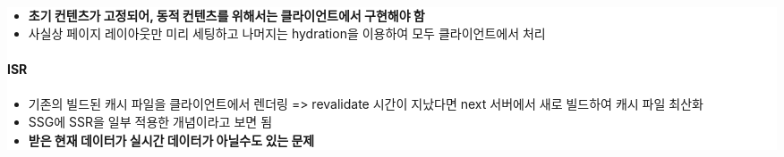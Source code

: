 - **초기 컨텐츠가 고정되어, 동적 컨텐츠를 위해서는 클라이언트에서 구현해야 함**
- 사실상 페이지 레이아웃만 미리 세팅하고 나머지는 hydration을 이용하여 모두 클라이언트에서 처리
#### ISR
- 기존의 빌드된 캐시 파일을 클라이언트에서 렌더링 => revalidate 시간이 지났다면 next 서버에서 새로 빌드하여 캐시 파일 최산화
- SSG에 SSR을 일부 적용한 개념이라고 보면 됨
- **받은 현재 데이터가 실시간 데이터가 아닐수도 있는 문제**